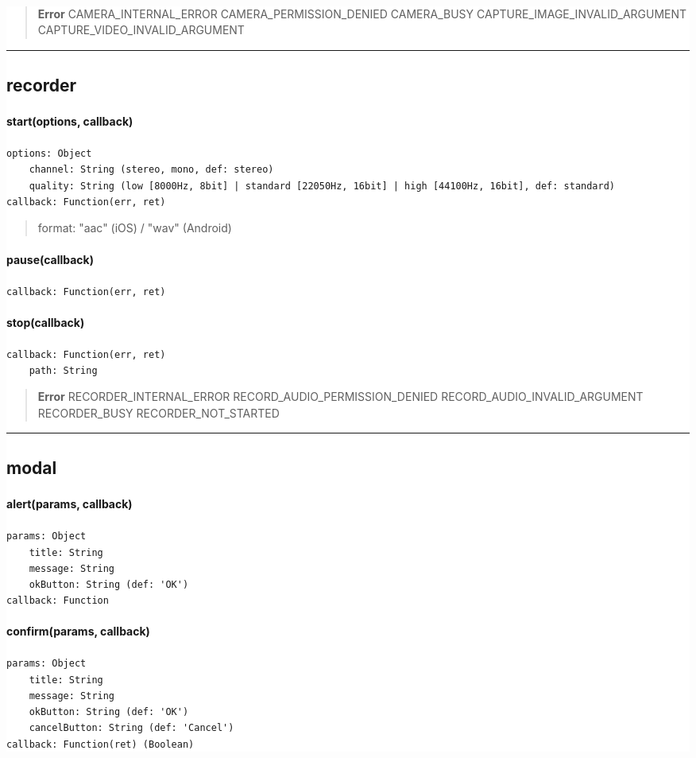 > **Error**
> CAMERA_INTERNAL_ERROR
> CAMERA_PERMISSION_DENIED
> CAMERA_BUSY
> CAPTURE_IMAGE_INVALID_ARGUMENT
> CAPTURE_VIDEO_INVALID_ARGUMENT


---

## recorder

#### start(options, callback)
    options: Object
        channel: String (stereo, mono, def: stereo)
        quality: String (low [8000Hz, 8bit] | standard [22050Hz, 16bit] | high [44100Hz, 16bit], def: standard)
    callback: Function(err, ret)

> format: "aac" (iOS) / "wav" (Android)

#### pause(callback)
    callback: Function(err, ret)

#### stop(callback)
    callback: Function(err, ret)
        path: String

> **Error**
> RECORDER_INTERNAL_ERROR
> RECORD_AUDIO_PERMISSION_DENIED
> RECORD_AUDIO_INVALID_ARGUMENT
> RECORDER_BUSY
> RECORDER_NOT_STARTED

---

## modal
#### alert(params, callback)
    params: Object
        title: String
        message: String
        okButton: String (def: 'OK')
    callback: Function

#### confirm(params, callback)
    params: Object
        title: String
        message: String
        okButton: String (def: 'OK')
        cancelButton: String (def: 'Cancel')
    callback: Function(ret) (Boolean)
